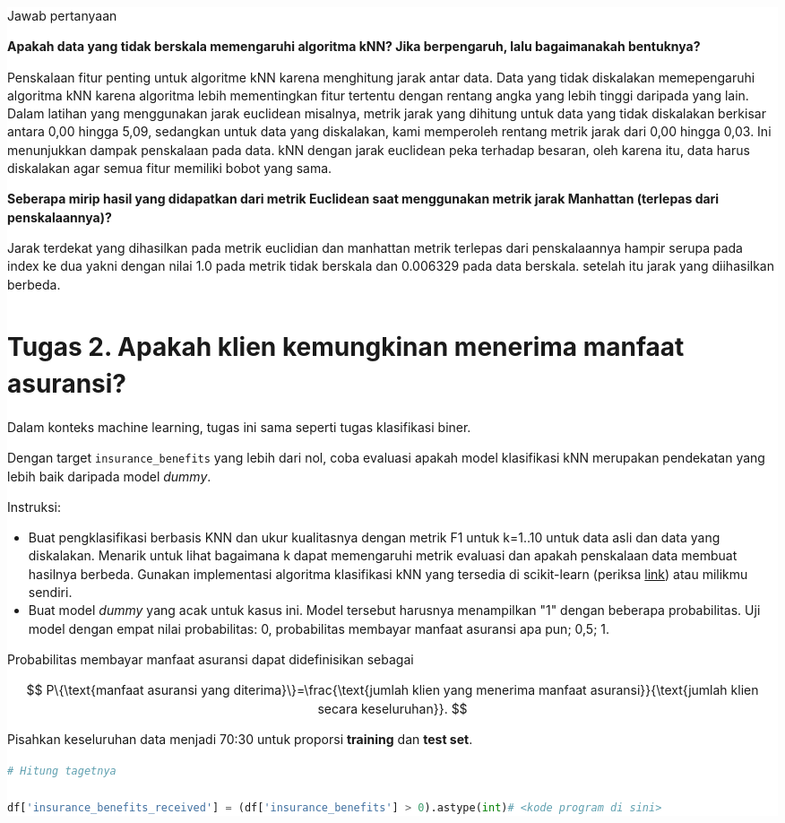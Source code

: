 

Jawab pertanyaan

**Apakah data yang tidak berskala memengaruhi algoritma kNN? Jika berpengaruh, lalu bagaimanakah bentuknya?** 

Penskalaan fitur penting untuk algoritme kNN karena menghitung jarak antar data. Data yang tidak diskalakan memepengaruhi algoritma kNN karena algoritma lebih mementingkan fitur tertentu dengan rentang angka yang lebih tinggi daripada yang lain. Dalam latihan yang menggunakan jarak euclidean misalnya, metrik jarak yang dihitung untuk data yang tidak diskalakan berkisar antara 0,00 hingga 5,09, sedangkan untuk data yang diskalakan, kami memperoleh rentang metrik jarak dari 0,00 hingga 0,03. Ini menunjukkan dampak penskalaan pada data. kNN dengan jarak euclidean peka terhadap besaran, oleh karena itu, data harus diskalakan agar semua fitur memiliki bobot yang sama.

**Seberapa mirip hasil yang didapatkan dari metrik Euclidean saat menggunakan metrik jarak Manhattan (terlepas dari penskalaannya)?** 


Jarak terdekat yang dihasilkan pada metrik euclidian dan manhattan metrik terlepas dari penskalaannya hampir serupa pada index ke dua yakni dengan nilai 1.0 pada metrik tidak berskala dan 0.006329 pada data berskala. setelah itu jarak yang diihasilkan berbeda.

# Tugas 2. Apakah klien kemungkinan menerima manfaat asuransi?

Dalam konteks machine learning, tugas ini sama seperti tugas klasifikasi biner.

Dengan target `insurance_benefits` yang lebih dari nol, coba evaluasi apakah model klasifikasi kNN merupakan pendekatan yang lebih baik daripada model *dummy*.

Instruksi:
- Buat pengklasifikasi berbasis KNN dan ukur kualitasnya dengan metrik F1 untuk k=1..10 untuk data asli dan data yang diskalakan. Menarik untuk lihat bagaimana k dapat memengaruhi metrik evaluasi dan apakah penskalaan data membuat hasilnya berbeda. Gunakan implementasi algoritma klasifikasi kNN yang tersedia di scikit-learn (periksa [link](https://scikit-learn.org/stable/modules/generated/sklearn.neighbors.KNeighborsClassifier.html)) atau milikmu sendiri.
- Buat model *dummy* yang acak untuk kasus ini. Model tersebut harusnya menampilkan "1" dengan beberapa probabilitas. Uji model dengan empat nilai probabilitas: 0, probabilitas membayar manfaat asuransi apa pun; 0,5; 1.

Probabilitas membayar manfaat asuransi dapat didefinisikan sebagai

$$
P\{\text{manfaat asuransi yang diterima}\}=\frac{\text{jumlah klien yang menerima manfaat asuransi}}{\text{jumlah klien secara keseluruhan}}.
$$

Pisahkan keseluruhan data menjadi 70:30 untuk proporsi **training** dan **test set**.


```python
# Hitung tagetnya

df['insurance_benefits_received'] = (df['insurance_benefits'] > 0).astype(int)# <kode program di sini>
```
